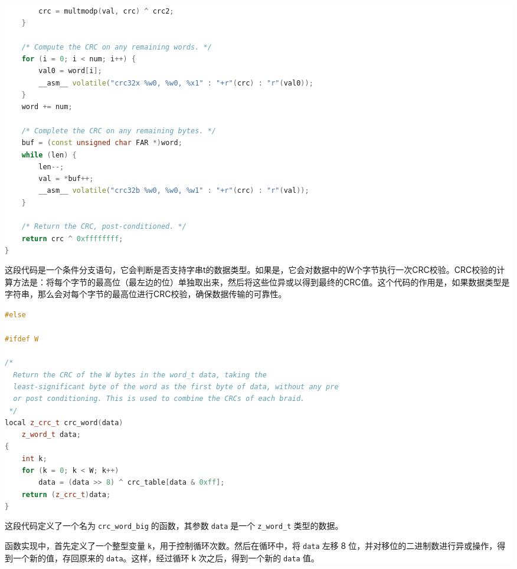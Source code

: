 ```cpp
        crc = multmodp(val, crc) ^ crc2;
    }

    /* Compute the CRC on any remaining words. */
    for (i = 0; i < num; i++) {
        val0 = word[i];
        __asm__ volatile("crc32x %w0, %w0, %x1" : "+r"(crc) : "r"(val0));
    }
    word += num;

    /* Complete the CRC on any remaining bytes. */
    buf = (const unsigned char FAR *)word;
    while (len) {
        len--;
        val = *buf++;
        __asm__ volatile("crc32b %w0, %w0, %w1" : "+r"(crc) : "r"(val));
    }

    /* Return the CRC, post-conditioned. */
    return crc ^ 0xffffffff;
}

```

这段代码是一个条件分支语句，它会判断是否支持字串t的数据类型。如果是，它会对数据中的W个字节执行一次CRC校验。CRC校验的计算方法是：将每个字节的最高位（最左边的位）单独取出来，然后将这些位异或以得到最终的CRC值。这个代码的作用是，如果数据类型是字符串，那么会对每个字节的最高位进行CRC校验，确保数据传输的可靠性。


```cpp
#else

#ifdef W

/*
  Return the CRC of the W bytes in the word_t data, taking the
  least-significant byte of the word as the first byte of data, without any pre
  or post conditioning. This is used to combine the CRCs of each braid.
 */
local z_crc_t crc_word(data)
    z_word_t data;
{
    int k;
    for (k = 0; k < W; k++)
        data = (data >> 8) ^ crc_table[data & 0xff];
    return (z_crc_t)data;
}

```

这段代码定义了一个名为 `crc_word_big` 的函数，其参数 `data` 是一个 `z_word_t` 类型的数据。

函数实现中，首先定义了一个整型变量 `k`，用于控制循环次数。然后在循环中，将 `data` 左移 8 位，并对移位的二进制数进行异或操作，得到一个新的值，存回原来的 `data`。这样，经过循环 k 次之后，得到一个新的 `data` 值。
